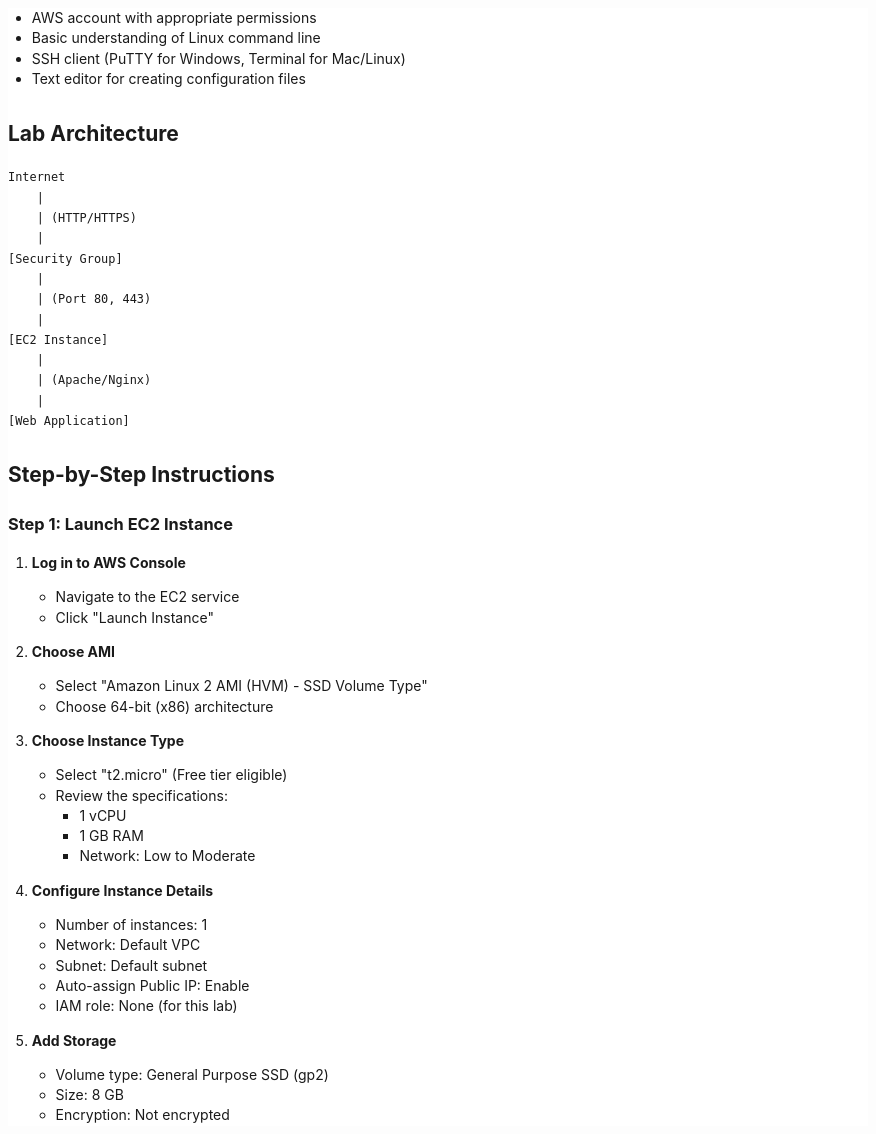 - AWS account with appropriate permissions
- Basic understanding of Linux command line
- SSH client (PuTTY for Windows, Terminal for Mac/Linux)
- Text editor for creating configuration files

## Lab Architecture

```
Internet
    |
    | (HTTP/HTTPS)
    |
[Security Group]
    |
    | (Port 80, 443)
    |
[EC2 Instance]
    |
    | (Apache/Nginx)
    |
[Web Application]
```

## Step-by-Step Instructions

### Step 1: Launch EC2 Instance

1. **Log in to AWS Console**
   - Navigate to the EC2 service
   - Click "Launch Instance"

2. **Choose AMI**
   - Select "Amazon Linux 2 AMI (HVM) - SSD Volume Type"
   - Choose 64-bit (x86) architecture

3. **Choose Instance Type**
   - Select "t2.micro" (Free tier eligible)
   - Review the specifications:
     - 1 vCPU
     - 1 GB RAM
     - Network: Low to Moderate

4. **Configure Instance Details**
   - Number of instances: 1
   - Network: Default VPC
   - Subnet: Default subnet
   - Auto-assign Public IP: Enable
   - IAM role: None (for this lab)

5. **Add Storage**
   - Volume type: General Purpose SSD (gp2)
   - Size: 8 GB
   - Encryption: Not encrypted
